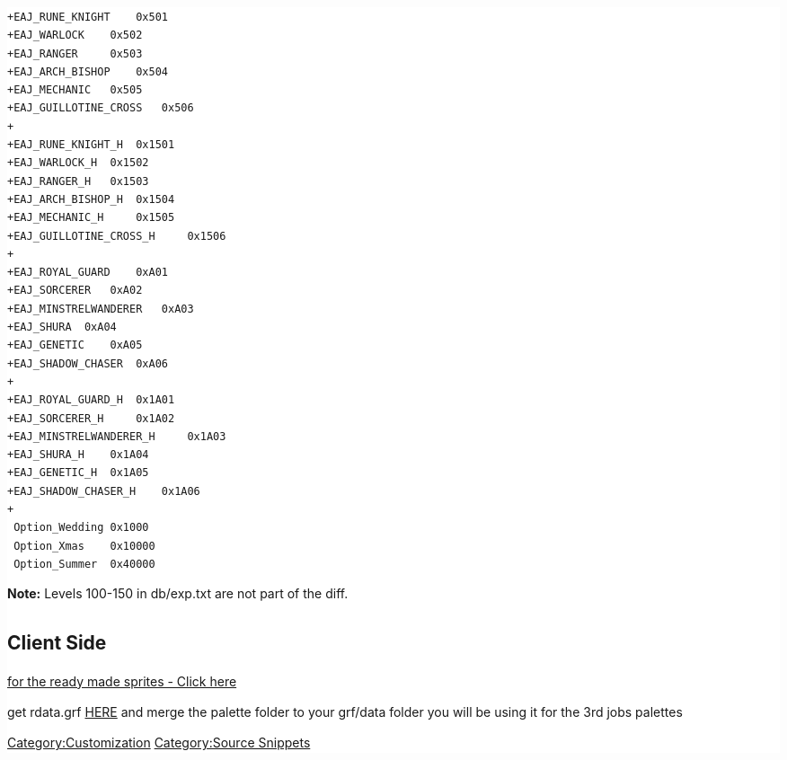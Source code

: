     +EAJ_RUNE_KNIGHT    0x501
    +EAJ_WARLOCK    0x502
    +EAJ_RANGER     0x503
    +EAJ_ARCH_BISHOP    0x504
    +EAJ_MECHANIC   0x505
    +EAJ_GUILLOTINE_CROSS   0x506
    +
    +EAJ_RUNE_KNIGHT_H  0x1501
    +EAJ_WARLOCK_H  0x1502
    +EAJ_RANGER_H   0x1503
    +EAJ_ARCH_BISHOP_H  0x1504
    +EAJ_MECHANIC_H     0x1505
    +EAJ_GUILLOTINE_CROSS_H     0x1506
    +
    +EAJ_ROYAL_GUARD    0xA01
    +EAJ_SORCERER   0xA02
    +EAJ_MINSTRELWANDERER   0xA03
    +EAJ_SHURA  0xA04
    +EAJ_GENETIC    0xA05
    +EAJ_SHADOW_CHASER  0xA06
    +
    +EAJ_ROYAL_GUARD_H  0x1A01
    +EAJ_SORCERER_H     0x1A02
    +EAJ_MINSTRELWANDERER_H     0x1A03
    +EAJ_SHURA_H    0x1A04
    +EAJ_GENETIC_H  0x1A05
    +EAJ_SHADOW_CHASER_H    0x1A06
    +
     Option_Wedding 0x1000
     Option_Xmas    0x10000
     Option_Summer  0x40000

**Note:** Levels 100-150 in db/exp.txt are not part of the diff.

Client Side
-----------

[for the ready made sprites - Click here](http://www.eathena.ws/board/index.php?showtopic=217782)

get rdata.grf [HERE](ftp://ragadmin:icsragadmin!%40@ragnarok1-gravity.ktics.co.kr/RAGRE_SETUP0325.exe) and merge the palette folder to your grf/data folder you will be using it for the 3rd jobs palettes

[Category:Customization](/Category:Customization "wikilink") [Category:Source Snippets](/Category:Source_Snippets "wikilink")